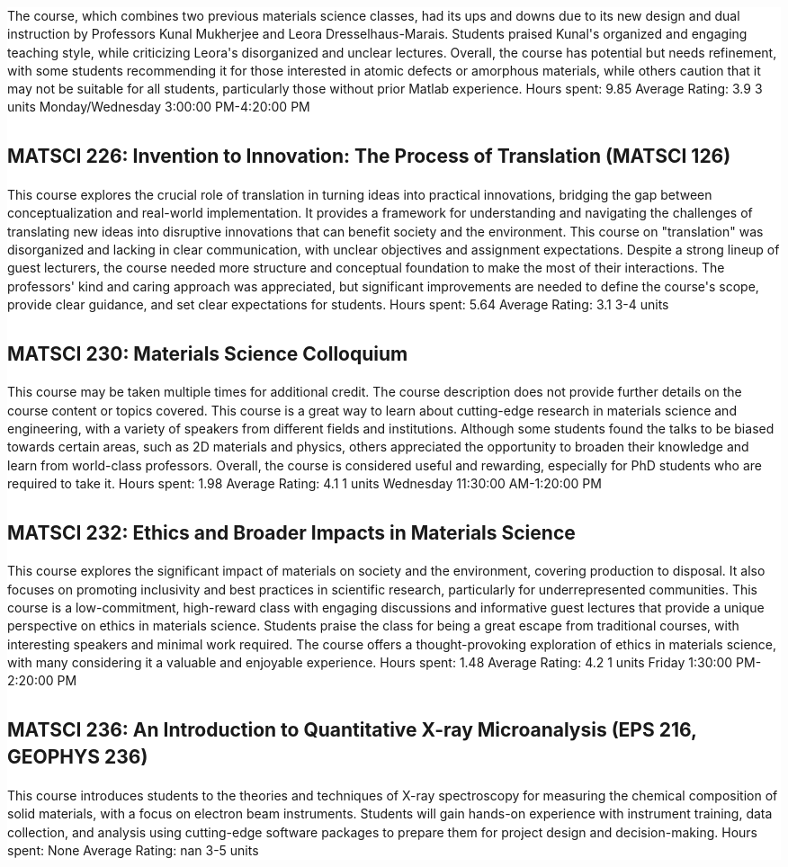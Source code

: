 The course, which combines two previous materials science classes, had its ups and downs due to its new design and dual instruction by Professors Kunal Mukherjee and Leora Dresselhaus-Marais. Students praised Kunal's organized and engaging teaching style, while criticizing Leora's disorganized and unclear lectures. Overall, the course has potential but needs refinement, with some students recommending it for those interested in atomic defects or amorphous materials, while others caution that it may not be suitable for all students, particularly those without prior Matlab experience.
Hours spent: 9.85
Average Rating: 3.9
3 units
Monday/Wednesday 3:00:00 PM-4:20:00 PM
## MATSCI 226: Invention to Innovation: The Process of Translation (MATSCI 126)
This course explores the crucial role of translation in turning ideas into practical innovations, bridging the gap between conceptualization and real-world implementation. It provides a framework for understanding and navigating the challenges of translating new ideas into disruptive innovations that can benefit society and the environment.
This course on "translation" was disorganized and lacking in clear communication, with unclear objectives and assignment expectations. Despite a strong lineup of guest lecturers, the course needed more structure and conceptual foundation to make the most of their interactions. The professors' kind and caring approach was appreciated, but significant improvements are needed to define the course's scope, provide clear guidance, and set clear expectations for students.
Hours spent: 5.64
Average Rating: 3.1
3-4 units
## MATSCI 230: Materials Science Colloquium
This course may be taken multiple times for additional credit. The course description does not provide further details on the course content or topics covered.
This course is a great way to learn about cutting-edge research in materials science and engineering, with a variety of speakers from different fields and institutions. Although some students found the talks to be biased towards certain areas, such as 2D materials and physics, others appreciated the opportunity to broaden their knowledge and learn from world-class professors. Overall, the course is considered useful and rewarding, especially for PhD students who are required to take it.
Hours spent: 1.98
Average Rating: 4.1
1 units
Wednesday 11:30:00 AM-1:20:00 PM
## MATSCI 232: Ethics and Broader Impacts in Materials Science
This course explores the significant impact of materials on society and the environment, covering production to disposal. It also focuses on promoting inclusivity and best practices in scientific research, particularly for underrepresented communities.
This course is a low-commitment, high-reward class with engaging discussions and informative guest lectures that provide a unique perspective on ethics in materials science. Students praise the class for being a great escape from traditional courses, with interesting speakers and minimal work required. The course offers a thought-provoking exploration of ethics in materials science, with many considering it a valuable and enjoyable experience.
Hours spent: 1.48
Average Rating: 4.2
1 units
Friday 1:30:00 PM-2:20:00 PM
## MATSCI 236: An Introduction to Quantitative X-ray Microanalysis (EPS 216, GEOPHYS 236)
This course introduces students to the theories and techniques of X-ray spectroscopy for measuring the chemical composition of solid materials, with a focus on electron beam instruments. Students will gain hands-on experience with instrument training, data collection, and analysis using cutting-edge software packages to prepare them for project design and decision-making.
Hours spent: None
Average Rating: nan
3-5 units